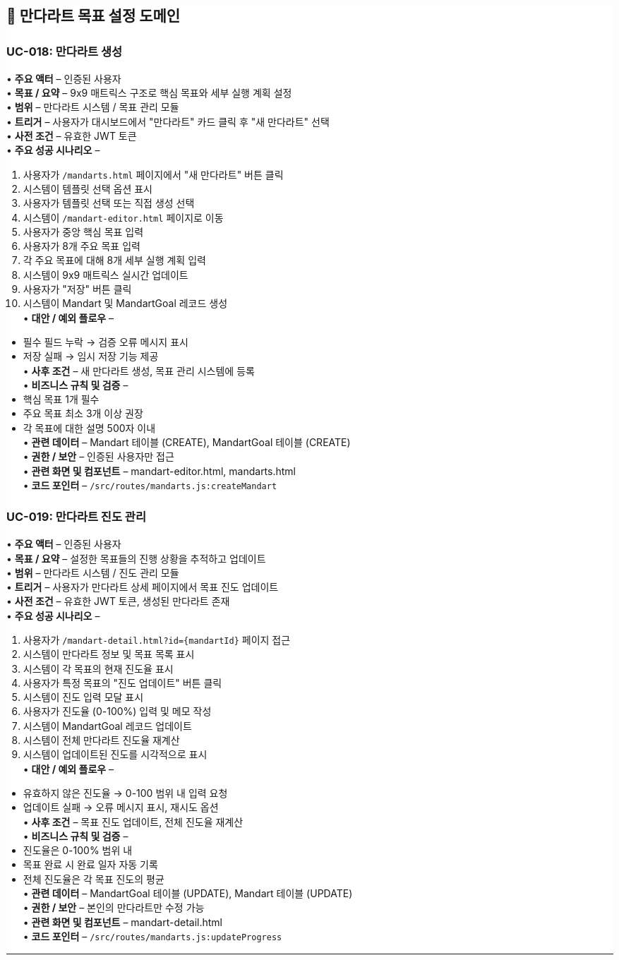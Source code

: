 
## 🎯 만다라트 목표 설정 도메인

### UC-018: 만다라트 생성
• **주요 액터** – 인증된 사용자  
• **목표 / 요약** – 9x9 매트릭스 구조로 핵심 목표와 세부 실행 계획 설정  
• **범위** – 만다라트 시스템 / 목표 관리 모듈  
• **트리거** – 사용자가 대시보드에서 "만다라트" 카드 클릭 후 "새 만다라트" 선택  
• **사전 조건** – 유효한 JWT 토큰  
• **주요 성공 시나리오** –  
  1. 사용자가 `/mandarts.html` 페이지에서 "새 만다라트" 버튼 클릭  
  2. 시스템이 템플릿 선택 옵션 표시  
  3. 사용자가 템플릿 선택 또는 직접 생성 선택  
  4. 시스템이 `/mandart-editor.html` 페이지로 이동  
  5. 사용자가 중앙 핵심 목표 입력  
  6. 사용자가 8개 주요 목표 입력  
  7. 각 주요 목표에 대해 8개 세부 실행 계획 입력  
  8. 시스템이 9x9 매트릭스 실시간 업데이트  
  9. 사용자가 "저장" 버튼 클릭  
  10. 시스템이 Mandart 및 MandartGoal 레코드 생성  
• **대안 / 예외 플로우** –  
  - 필수 필드 누락 → 검증 오류 메시지 표시  
  - 저장 실패 → 임시 저장 기능 제공  
• **사후 조건** – 새 만다라트 생성, 목표 관리 시스템에 등록  
• **비즈니스 규칙 및 검증** –  
  - 핵심 목표 1개 필수  
  - 주요 목표 최소 3개 이상 권장  
  - 각 목표에 대한 설명 500자 이내  
• **관련 데이터** – Mandart 테이블 (CREATE), MandartGoal 테이블 (CREATE)  
• **권한 / 보안** – 인증된 사용자만 접근  
• **관련 화면 및 컴포넌트** – mandart-editor.html, mandarts.html  
• **코드 포인터** – `/src/routes/mandarts.js:createMandart`

### UC-019: 만다라트 진도 관리
• **주요 액터** – 인증된 사용자  
• **목표 / 요약** – 설정한 목표들의 진행 상황을 추적하고 업데이트  
• **범위** – 만다라트 시스템 / 진도 관리 모듈  
• **트리거** – 사용자가 만다라트 상세 페이지에서 목표 진도 업데이트  
• **사전 조건** – 유효한 JWT 토큰, 생성된 만다라트 존재  
• **주요 성공 시나리오** –  
  1. 사용자가 `/mandart-detail.html?id={mandartId}` 페이지 접근  
  2. 시스템이 만다라트 정보 및 목표 목록 표시  
  3. 시스템이 각 목표의 현재 진도율 표시  
  4. 사용자가 특정 목표의 "진도 업데이트" 버튼 클릭  
  5. 시스템이 진도 입력 모달 표시  
  6. 사용자가 진도율 (0-100%) 입력 및 메모 작성  
  7. 시스템이 MandartGoal 레코드 업데이트  
  8. 시스템이 전체 만다라트 진도율 재계산  
  9. 시스템이 업데이트된 진도를 시각적으로 표시  
• **대안 / 예외 플로우** –  
  - 유효하지 않은 진도율 → 0-100 범위 내 입력 요청  
  - 업데이트 실패 → 오류 메시지 표시, 재시도 옵션  
• **사후 조건** – 목표 진도 업데이트, 전체 진도율 재계산  
• **비즈니스 규칙 및 검증** –  
  - 진도율은 0-100% 범위 내  
  - 목표 완료 시 완료 일자 자동 기록  
  - 전체 진도율은 각 목표 진도의 평균  
• **관련 데이터** – MandartGoal 테이블 (UPDATE), Mandart 테이블 (UPDATE)  
• **권한 / 보안** – 본인의 만다라트만 수정 가능  
• **관련 화면 및 컴포넌트** – mandart-detail.html  
• **코드 포인터** – `/src/routes/mandarts.js:updateProgress`

---